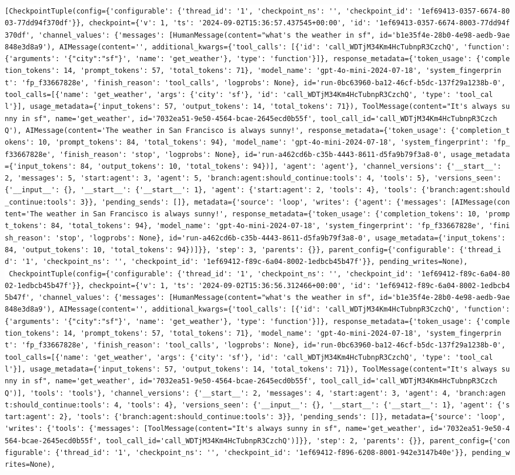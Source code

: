     [CheckpointTuple(config={'configurable': {'thread_id': '1', 'checkpoint_ns': '', 'checkpoint_id': '1ef69413-0357-6674-8003-77dd94f370df'}}, checkpoint={'v': 1, 'ts': '2024-09-02T15:36:57.437545+00:00', 'id': '1ef69413-0357-6674-8003-77dd94f370df', 'channel_values': {'messages': [HumanMessage(content="what's the weather in sf", id='b1e35f4e-28b0-4e98-aedb-9ae848e3d8a9'), AIMessage(content='', additional_kwargs={'tool_calls': [{'id': 'call_WDTjM34Km4HcTubnpR3CzchQ', 'function': {'arguments': '{"city":"sf"}', 'name': 'get_weather'}, 'type': 'function'}]}, response_metadata={'token_usage': {'completion_tokens': 14, 'prompt_tokens': 57, 'total_tokens': 71}, 'model_name': 'gpt-4o-mini-2024-07-18', 'system_fingerprint': 'fp_f33667828e', 'finish_reason': 'tool_calls', 'logprobs': None}, id='run-0bc63960-ba12-46cf-b5dc-137f29a1238b-0', tool_calls=[{'name': 'get_weather', 'args': {'city': 'sf'}, 'id': 'call_WDTjM34Km4HcTubnpR3CzchQ', 'type': 'tool_call'}], usage_metadata={'input_tokens': 57, 'output_tokens': 14, 'total_tokens': 71}), ToolMessage(content="It's always sunny in sf", name='get_weather', id='7032ea51-9e50-4564-bcae-2645ecd0b55f', tool_call_id='call_WDTjM34Km4HcTubnpR3CzchQ'), AIMessage(content='The weather in San Francisco is always sunny!', response_metadata={'token_usage': {'completion_tokens': 10, 'prompt_tokens': 84, 'total_tokens': 94}, 'model_name': 'gpt-4o-mini-2024-07-18', 'system_fingerprint': 'fp_f33667828e', 'finish_reason': 'stop', 'logprobs': None}, id='run-a462cd6b-c35b-4443-8611-d5fa9b79f3a8-0', usage_metadata={'input_tokens': 84, 'output_tokens': 10, 'total_tokens': 94})], 'agent': 'agent'}, 'channel_versions': {'__start__': 2, 'messages': 5, 'start:agent': 3, 'agent': 5, 'branch:agent:should_continue:tools': 4, 'tools': 5}, 'versions_seen': {'__input__': {}, '__start__': {'__start__': 1}, 'agent': {'start:agent': 2, 'tools': 4}, 'tools': {'branch:agent:should_continue:tools': 3}}, 'pending_sends': []}, metadata={'source': 'loop', 'writes': {'agent': {'messages': [AIMessage(content='The weather in San Francisco is always sunny!', response_metadata={'token_usage': {'completion_tokens': 10, 'prompt_tokens': 84, 'total_tokens': 94}, 'model_name': 'gpt-4o-mini-2024-07-18', 'system_fingerprint': 'fp_f33667828e', 'finish_reason': 'stop', 'logprobs': None}, id='run-a462cd6b-c35b-4443-8611-d5fa9b79f3a8-0', usage_metadata={'input_tokens': 84, 'output_tokens': 10, 'total_tokens': 94})]}}, 'step': 3, 'parents': {}}, parent_config={'configurable': {'thread_id': '1', 'checkpoint_ns': '', 'checkpoint_id': '1ef69412-f89c-6a04-8002-1edbcb45b47f'}}, pending_writes=None),
     CheckpointTuple(config={'configurable': {'thread_id': '1', 'checkpoint_ns': '', 'checkpoint_id': '1ef69412-f89c-6a04-8002-1edbcb45b47f'}}, checkpoint={'v': 1, 'ts': '2024-09-02T15:36:56.312466+00:00', 'id': '1ef69412-f89c-6a04-8002-1edbcb45b47f', 'channel_values': {'messages': [HumanMessage(content="what's the weather in sf", id='b1e35f4e-28b0-4e98-aedb-9ae848e3d8a9'), AIMessage(content='', additional_kwargs={'tool_calls': [{'id': 'call_WDTjM34Km4HcTubnpR3CzchQ', 'function': {'arguments': '{"city":"sf"}', 'name': 'get_weather'}, 'type': 'function'}]}, response_metadata={'token_usage': {'completion_tokens': 14, 'prompt_tokens': 57, 'total_tokens': 71}, 'model_name': 'gpt-4o-mini-2024-07-18', 'system_fingerprint': 'fp_f33667828e', 'finish_reason': 'tool_calls', 'logprobs': None}, id='run-0bc63960-ba12-46cf-b5dc-137f29a1238b-0', tool_calls=[{'name': 'get_weather', 'args': {'city': 'sf'}, 'id': 'call_WDTjM34Km4HcTubnpR3CzchQ', 'type': 'tool_call'}], usage_metadata={'input_tokens': 57, 'output_tokens': 14, 'total_tokens': 71}), ToolMessage(content="It's always sunny in sf", name='get_weather', id='7032ea51-9e50-4564-bcae-2645ecd0b55f', tool_call_id='call_WDTjM34Km4HcTubnpR3CzchQ')], 'tools': 'tools'}, 'channel_versions': {'__start__': 2, 'messages': 4, 'start:agent': 3, 'agent': 4, 'branch:agent:should_continue:tools': 4, 'tools': 4}, 'versions_seen': {'__input__': {}, '__start__': {'__start__': 1}, 'agent': {'start:agent': 2}, 'tools': {'branch:agent:should_continue:tools': 3}}, 'pending_sends': []}, metadata={'source': 'loop', 'writes': {'tools': {'messages': [ToolMessage(content="It's always sunny in sf", name='get_weather', id='7032ea51-9e50-4564-bcae-2645ecd0b55f', tool_call_id='call_WDTjM34Km4HcTubnpR3CzchQ')]}}, 'step': 2, 'parents': {}}, parent_config={'configurable': {'thread_id': '1', 'checkpoint_ns': '', 'checkpoint_id': '1ef69412-f896-6208-8001-942e3147b40e'}}, pending_writes=None),